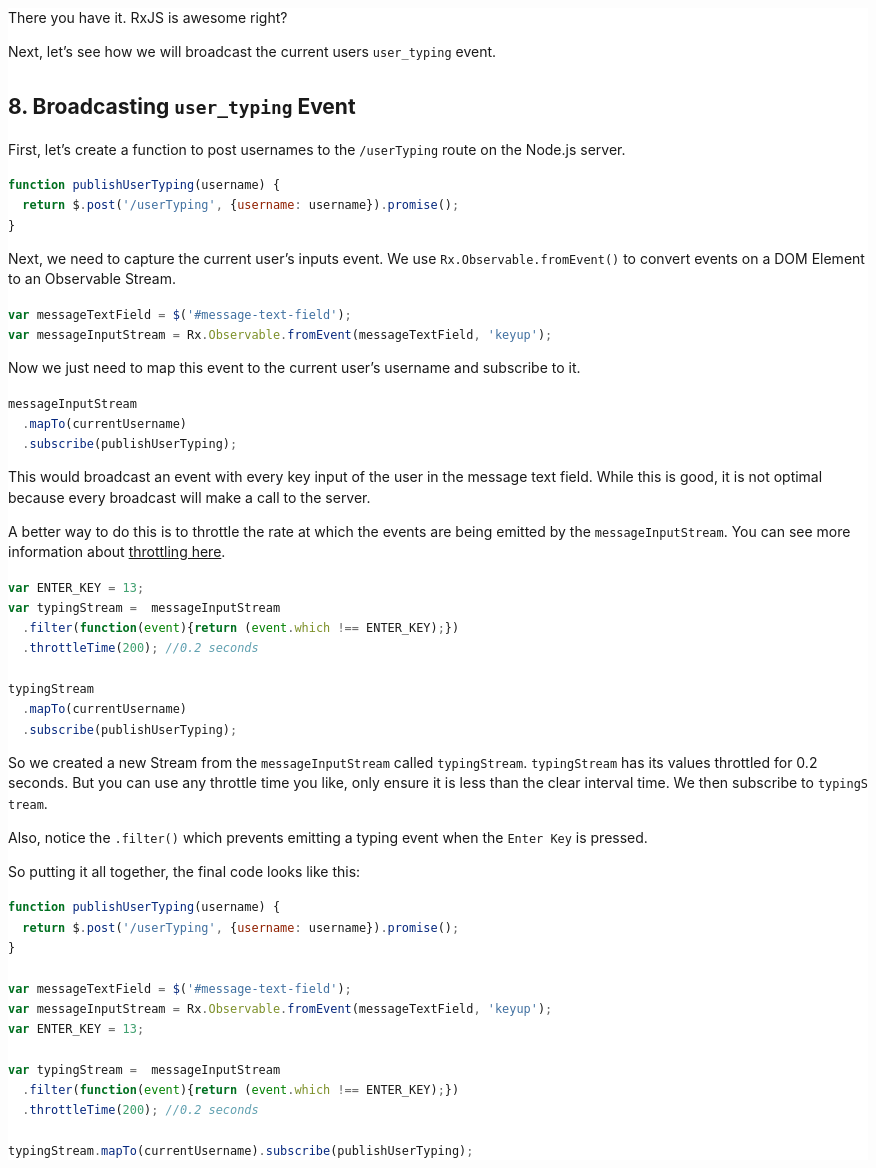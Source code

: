 There you have it. RxJS is awesome right?

Next, let’s see how we will broadcast the current users `user_typing` event.

## 8. Broadcasting `user_typing` Event

First, let’s create a function to post usernames to the `/userTyping` route on the Node.js server.

```javascript
function publishUserTyping(username) {
  return $.post('/userTyping', {username: username}).promise();
}
```

Next, we need to capture the current user’s inputs event. We use `Rx.Observable.fromEvent()` to convert events on a DOM Element to an Observable Stream.

```javascript
var messageTextField = $('#message-text-field');
var messageInputStream = Rx.Observable.fromEvent(messageTextField, 'keyup');
```

Now we just need to map this event to the current user’s username and subscribe to it.

```javascript
messageInputStream
  .mapTo(currentUsername)
  .subscribe(publishUserTyping);
```

This would broadcast an event with every key input of the user in the message text field. While this is good, it is not optimal because every broadcast will make a call to the server.

A better way to do this is to throttle the rate at which the events are being emitted by the `messageInputStream`. You can see more information about [throttling here](https://www.learnrxjs.io/operators/filtering/throttletime.html).

```javascript
var ENTER_KEY = 13;
var typingStream =  messageInputStream
  .filter(function(event){return (event.which !== ENTER_KEY);})
  .throttleTime(200); //0.2 seconds 

typingStream
  .mapTo(currentUsername)
  .subscribe(publishUserTyping);
```

So we created a new Stream from the `messageInputStream` called `typingStream`. `typingStream` has its values throttled for 0.2 seconds. But you can use any throttle time you like, only ensure it is less than the clear interval time. We then subscribe to `typingStream`.

Also, notice the `.filter()` which prevents emitting a typing event when the `Enter Key` is pressed.

So putting it all together, the final code looks like this:

```javascript
function publishUserTyping(username) {
  return $.post('/userTyping', {username: username}).promise();
}

var messageTextField = $('#message-text-field');
var messageInputStream = Rx.Observable.fromEvent(messageTextField, 'keyup');
var ENTER_KEY = 13;

var typingStream =  messageInputStream
  .filter(function(event){return (event.which !== ENTER_KEY);})
  .throttleTime(200); //0.2 seconds

typingStream.mapTo(currentUsername).subscribe(publishUserTyping);
```
